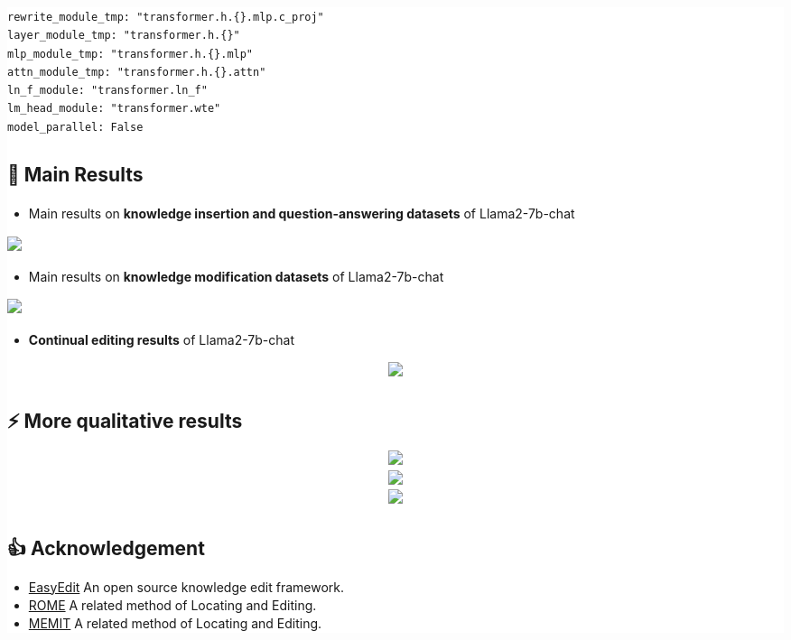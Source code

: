 ```
rewrite_module_tmp: "transformer.h.{}.mlp.c_proj"
layer_module_tmp: "transformer.h.{}"
mlp_module_tmp: "transformer.h.{}.mlp"
attn_module_tmp: "transformer.h.{}.attn"
ln_f_module: "transformer.ln_f"
lm_head_module: "transformer.wte"
model_parallel: False
```



## 🚀 Main Results

- Main results on **knowledge insertion and question-answering datasets** of Llama2-7b-chat

<img src="assets\llama2_main-results1.png" width="1000px">

- Main results on **knowledge modification datasets** of Llama2-7b-chat

<img src="assets\llama2_main-results2.png" width="1000px">

- **Continual editing results** of Llama2-7b-chat

<div align="center">
  <img src="assets/continual edit.png" width="500px">
</div>



## ⚡️ More qualitative results

<div align="center">
  <img src="assets/qualitative1.png" width="650px">
</div>

<div align="center">
  <img src="assets/qualitative2.png" width="650px">
</div>

<div align="center">
  <img src="assets/qualitative3.png" width="650px">
</div>



## 👍 Acknowledgement

- [EasyEdit](https://github.com/zjunlp/EasyEdit)  An open source knowledge edit framework.
- [ROME](https://github.com/kmeng01/rome)  A related method of Locating and Editing.
- [MEMIT](https://github.com/kmeng01/memit)  A related method of Locating and Editing.


